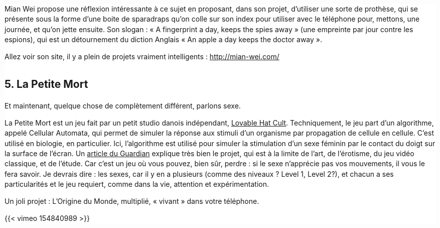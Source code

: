 Mian Wei propose une réflexion intéressante à ce sujet en proposant, dans son projet, d’utiliser une sorte de prothèse, qui se présente sous la forme d’une boite de sparadraps qu’on colle sur son index pour utiliser avec le téléphone pour, mettons, une journée, et qu’on jette ensuite. Son slogan : « A fingerprint a day, keeps the spies away » (une empreinte par jour contre les espions), qui est un détournement du diction Anglais « An apple a day keeps the doctor away ».

Allez voir son site, il y a plein de projets vraiment intelligents : http://mian-wei.com/

## 5. La Petite Mort

Et maintenant, quelque chose de complètement différent, parlons sexe.

La Petite Mort est un jeu fait par un petit studio danois indépendant, [Lovable Hat Cult](http://lovablehatcult.dk/). Techniquement, le jeu part d’un algorithme, appelé Cellular Automata, qui permet de simuler la réponse aux stimuli d’un organisme par propagation de cellule en cellule. C’est utilisé en biologie, en particulier. Ici, l’algorithme est utilisé pour simuler la stimulation d’un sexe féminin par le contact du doigt sur la surface de l’écran. Un [article du Guardian](https://www.theguardian.com/technology/2016/jun/06/female-orgasm-simulator-la-petite-mort-apple) explique très bien le projet, qui est à la limite de l’art, de l’érotisme, du jeu vidéo classique, et de l’étude. Car c’est un jeu où vous pouvez, bien sûr, perdre : si le sexe n’apprécie pas vos mouvements, il vous le fera savoir. Je devrais dire : les sexes, car il y en a plusieurs (comme des niveaux ? Level 1, Level 2?), et chacun a ses particularités et le jeu requiert, comme dans la vie, attention et expérimentation.

Un joli projet : L’Origine du Monde, multiplié, « vivant » dans votre téléphone.

{{< vimeo 154840989 >}}